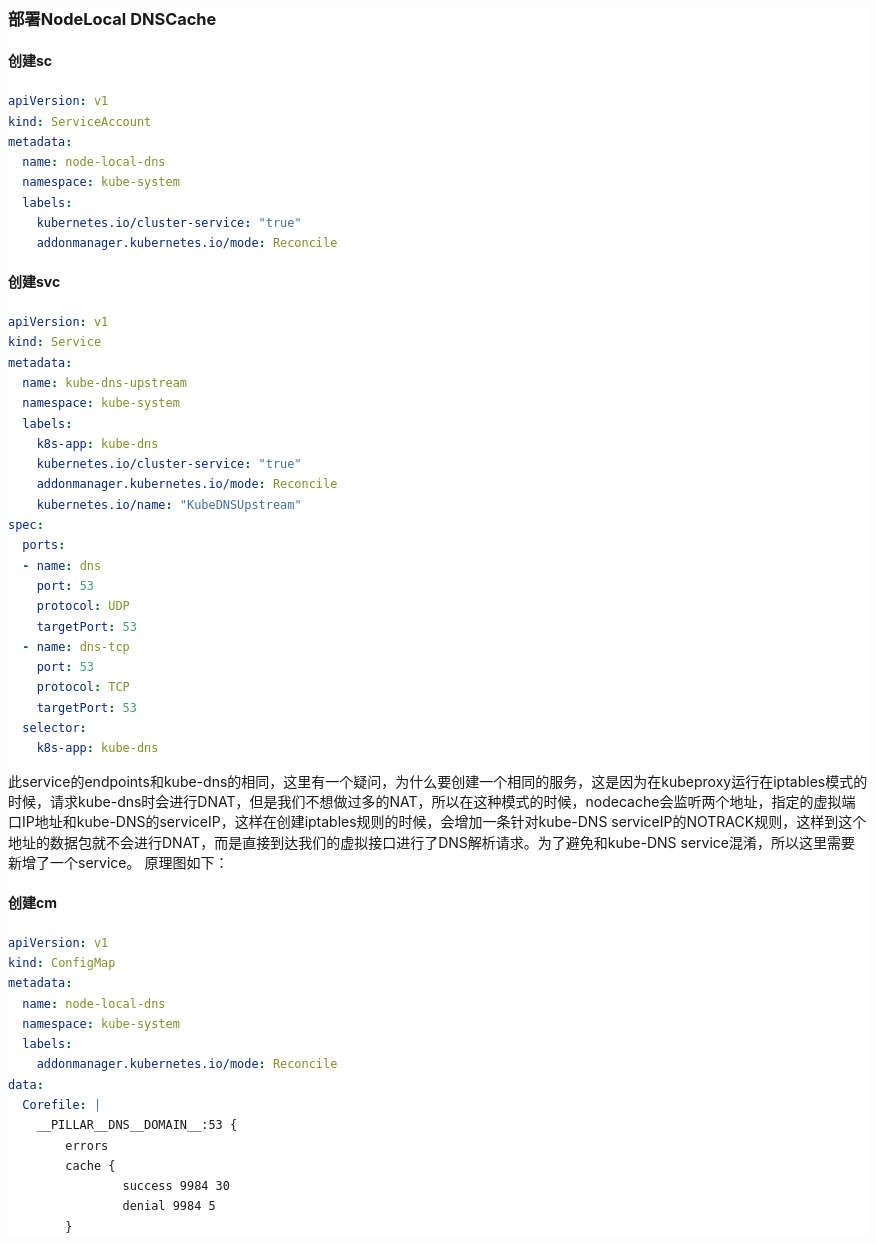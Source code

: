 ### 部署NodeLocal DNSCache

#### 创建sc

```yaml
apiVersion: v1
kind: ServiceAccount
metadata:
  name: node-local-dns
  namespace: kube-system
  labels:
    kubernetes.io/cluster-service: "true"
    addonmanager.kubernetes.io/mode: Reconcile
```

#### 创建svc

```yaml
apiVersion: v1
kind: Service
metadata:
  name: kube-dns-upstream
  namespace: kube-system
  labels:
    k8s-app: kube-dns
    kubernetes.io/cluster-service: "true"
    addonmanager.kubernetes.io/mode: Reconcile
    kubernetes.io/name: "KubeDNSUpstream"
spec:
  ports:
  - name: dns
    port: 53
    protocol: UDP
    targetPort: 53
  - name: dns-tcp
    port: 53
    protocol: TCP
    targetPort: 53
  selector:
    k8s-app: kube-dns
```

此service的endpoints和kube-dns的相同，这里有一个疑问，为什么要创建一个相同的服务，这是因为在kubeproxy运行在iptables模式的时候，请求kube-dns时会进行DNAT，但是我们不想做过多的NAT，所以在这种模式的时候，nodecache会监听两个地址，指定的虚拟端口IP地址和kube-DNS的serviceIP，这样在创建iptables规则的时候，会增加一条针对kube-DNS serviceIP的NOTRACK规则，这样到这个地址的数据包就不会进行DNAT，而是直接到达我们的虚拟接口进行了DNS解析请求。为了避免和kube-DNS service混淆，所以这里需要新增了一个service。
原理图如下：

#### 创建cm

```yaml
apiVersion: v1
kind: ConfigMap
metadata:
  name: node-local-dns
  namespace: kube-system
  labels:
    addonmanager.kubernetes.io/mode: Reconcile
data:
  Corefile: |
    __PILLAR__DNS__DOMAIN__:53 {
        errors
        cache {
                success 9984 30
                denial 9984 5
        }
```